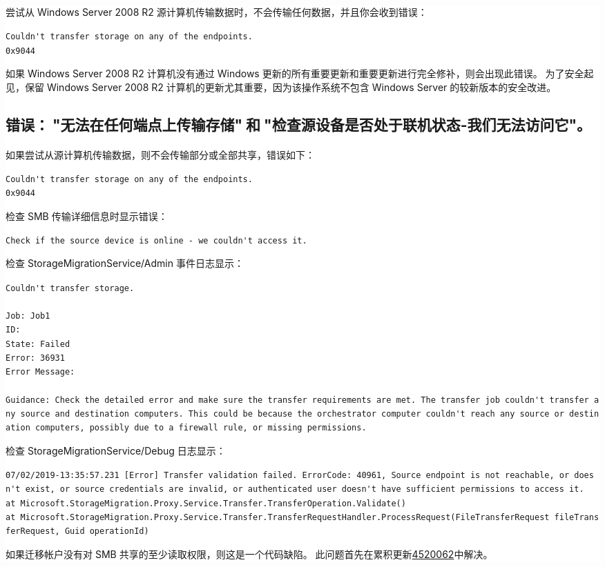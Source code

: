 尝试从 Windows Server 2008 R2 源计算机传输数据时，不会传输任何数据，并且你会收到错误：

```
Couldn't transfer storage on any of the endpoints.
0x9044
```

如果 Windows Server 2008 R2 计算机没有通过 Windows 更新的所有重要更新和重要更新进行完全修补，则会出现此错误。 为了安全起见，保留 Windows Server 2008 R2 计算机的更新尤其重要，因为该操作系统不包含 Windows Server 的较新版本的安全改进。

## <a name="error-couldnt-transfer-storage-on-any-of-the-endpoints-and-check-if-the-source-device-is-online---we-couldnt-access-it"></a>错误： "无法在任何端点上传输存储" 和 "检查源设备是否处于联机状态-我们无法访问它"。

如果尝试从源计算机传输数据，则不会传输部分或全部共享，错误如下：

```
Couldn't transfer storage on any of the endpoints.
0x9044
```

检查 SMB 传输详细信息时显示错误：

```
Check if the source device is online - we couldn't access it.
```

检查 StorageMigrationService/Admin 事件日志显示：

```
Couldn't transfer storage.

Job: Job1
ID:
State: Failed
Error: 36931
Error Message:

Guidance: Check the detailed error and make sure the transfer requirements are met. The transfer job couldn't transfer any source and destination computers. This could be because the orchestrator computer couldn't reach any source or destination computers, possibly due to a firewall rule, or missing permissions.
```

检查 StorageMigrationService/Debug 日志显示：

```
07/02/2019-13:35:57.231 [Error] Transfer validation failed. ErrorCode: 40961, Source endpoint is not reachable, or doesn't exist, or source credentials are invalid, or authenticated user doesn't have sufficient permissions to access it.
at Microsoft.StorageMigration.Proxy.Service.Transfer.TransferOperation.Validate()
at Microsoft.StorageMigration.Proxy.Service.Transfer.TransferRequestHandler.ProcessRequest(FileTransferRequest fileTransferRequest, Guid operationId)
```

如果迁移帐户没有对 SMB 共享的至少读取权限，则这是一个代码缺陷。 此问题首先在累积更新[4520062](https://support.microsoft.com/help/4520062/windows-10-update-kb4520062)中解决。
